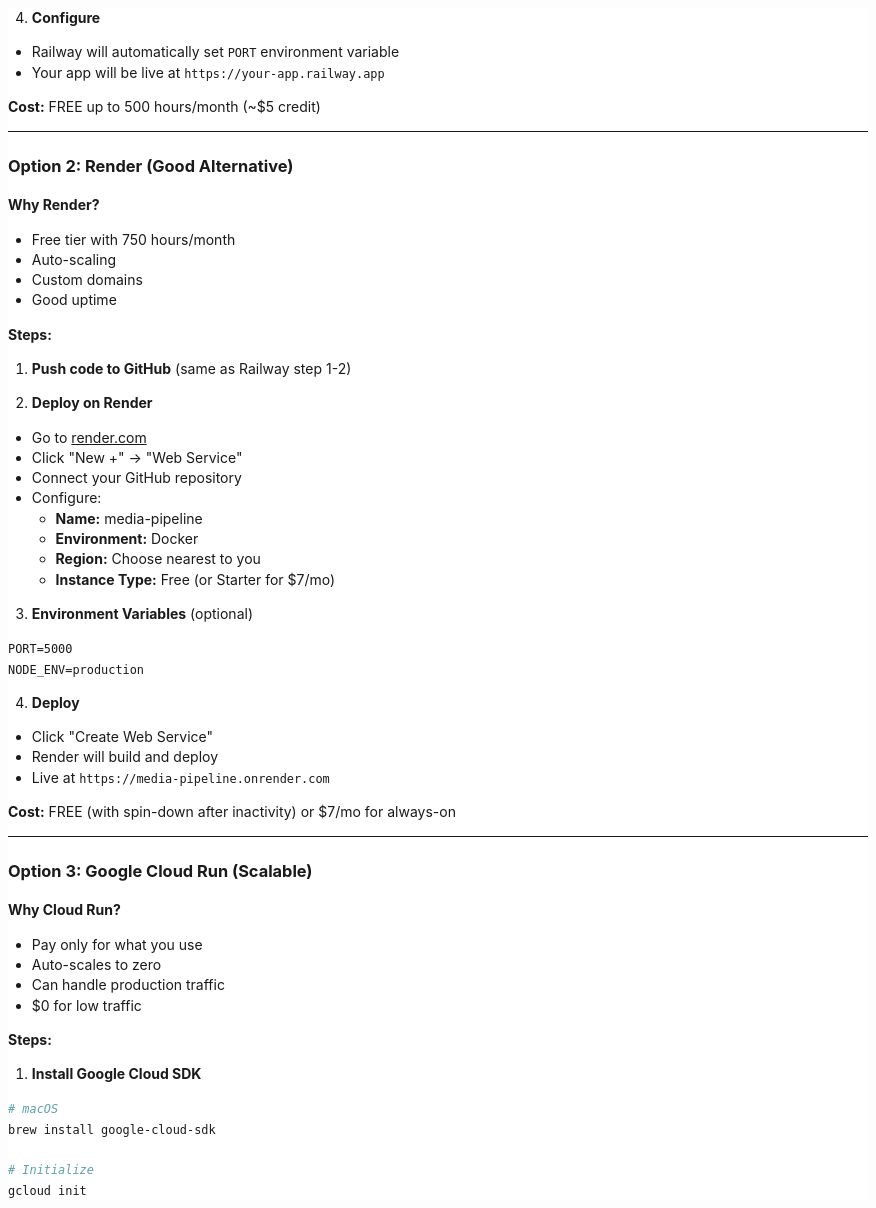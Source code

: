 4. **Configure**
- Railway will automatically set `PORT` environment variable
- Your app will be live at `https://your-app.railway.app`

**Cost:** FREE up to 500 hours/month (~$5 credit)

---

### Option 2: Render (Good Alternative)

**Why Render?**
- Free tier with 750 hours/month
- Auto-scaling
- Custom domains
- Good uptime

**Steps:**

1. **Push code to GitHub** (same as Railway step 1-2)

2. **Deploy on Render**
- Go to [render.com](https://render.com)
- Click "New +" → "Web Service"
- Connect your GitHub repository
- Configure:
  - **Name:** media-pipeline
  - **Environment:** Docker
  - **Region:** Choose nearest to you
  - **Instance Type:** Free (or Starter for $7/mo)

3. **Environment Variables** (optional)
```
PORT=5000
NODE_ENV=production
```

4. **Deploy**
- Click "Create Web Service"
- Render will build and deploy
- Live at `https://media-pipeline.onrender.com`

**Cost:** FREE (with spin-down after inactivity) or $7/mo for always-on

---

### Option 3: Google Cloud Run (Scalable)

**Why Cloud Run?**
- Pay only for what you use
- Auto-scales to zero
- Can handle production traffic
- $0 for low traffic

**Steps:**

1. **Install Google Cloud SDK**
```bash
# macOS
brew install google-cloud-sdk

# Initialize
gcloud init
```
